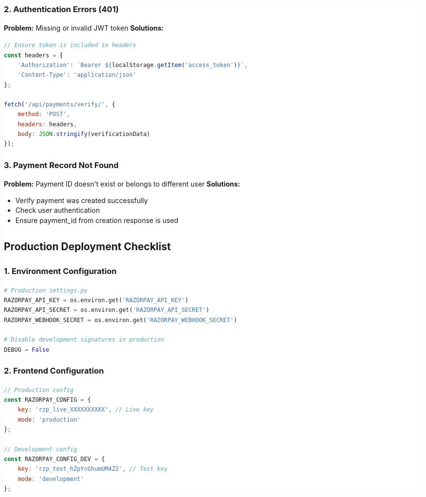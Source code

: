 ### 2. Authentication Errors (401)
**Problem:** Missing or invalid JWT token
**Solutions:**
```javascript
// Ensure token is included in headers
const headers = {
    'Authorization': `Bearer ${localStorage.getItem('access_token')}`,
    'Content-Type': 'application/json'
};

fetch('/api/payments/verify/', {
    method: 'POST',
    headers: headers,
    body: JSON.stringify(verificationData)
});
```

### 3. Payment Record Not Found
**Problem:** Payment ID doesn't exist or belongs to different user
**Solutions:**
- Verify payment was created successfully
- Check user authentication
- Ensure payment_id from creation response is used

## Production Deployment Checklist

### 1. Environment Configuration
```python
# Production settings.py
RAZORPAY_API_KEY = os.environ.get('RAZORPAY_API_KEY')
RAZORPAY_API_SECRET = os.environ.get('RAZORPAY_API_SECRET')
RAZORPAY_WEBHOOK_SECRET = os.environ.get('RAZORPAY_WEBHOOK_SECRET')

# Disable development signatures in production
DEBUG = False
```

### 2. Frontend Configuration
```javascript
// Production config
const RAZORPAY_CONFIG = {
    key: 'rzp_live_XXXXXXXXXX', // Live key
    mode: 'production'
};

// Development config
const RAZORPAY_CONFIG_DEV = {
    key: 'rzp_test_hZpYcGhumUM4Z2', // Test key
    mode: 'development'
};
```
